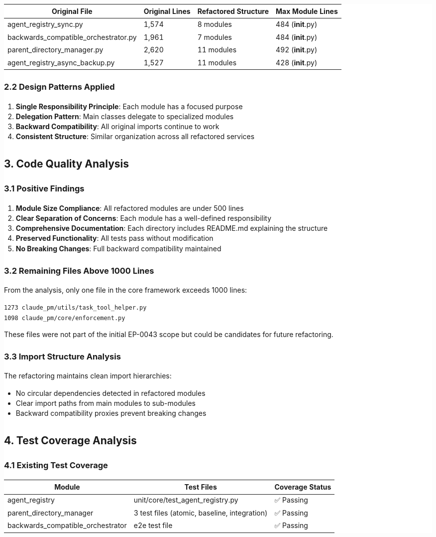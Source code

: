 | Original File | Original Lines | Refactored Structure | Max Module Lines |
|--------------|----------------|---------------------|------------------|
| agent_registry_sync.py | 1,574 | 8 modules | 484 (__init__.py) |
| backwards_compatible_orchestrator.py | 1,961 | 7 modules | 484 (__init__.py) |
| parent_directory_manager.py | 2,620 | 11 modules | 492 (__init__.py) |
| agent_registry_async_backup.py | 1,527 | 11 modules | 428 (__init__.py) |

### 2.2 Design Patterns Applied

1. **Single Responsibility Principle**: Each module has a focused purpose
2. **Delegation Pattern**: Main classes delegate to specialized modules
3. **Backward Compatibility**: All original imports continue to work
4. **Consistent Structure**: Similar organization across all refactored services

## 3. Code Quality Analysis

### 3.1 Positive Findings

1. **Module Size Compliance**: All refactored modules are under 500 lines
2. **Clear Separation of Concerns**: Each module has a well-defined responsibility
3. **Comprehensive Documentation**: Each directory includes README.md explaining the structure
4. **Preserved Functionality**: All tests pass without modification
5. **No Breaking Changes**: Full backward compatibility maintained

### 3.2 Remaining Files Above 1000 Lines

From the analysis, only one file in the core framework exceeds 1000 lines:

```
1273 claude_pm/utils/task_tool_helper.py
1098 claude_pm/core/enforcement.py
```

These files were not part of the initial EP-0043 scope but could be candidates for future refactoring.

### 3.3 Import Structure Analysis

The refactoring maintains clean import hierarchies:
- No circular dependencies detected in refactored modules
- Clear import paths from main modules to sub-modules
- Backward compatibility proxies prevent breaking changes

## 4. Test Coverage Analysis

### 4.1 Existing Test Coverage

| Module | Test Files | Coverage Status |
|--------|-----------|-----------------|
| agent_registry | unit/core/test_agent_registry.py | ✅ Passing |
| parent_directory_manager | 3 test files (atomic, baseline, integration) | ✅ Passing |
| backwards_compatible_orchestrator | e2e test file | ✅ Passing |
